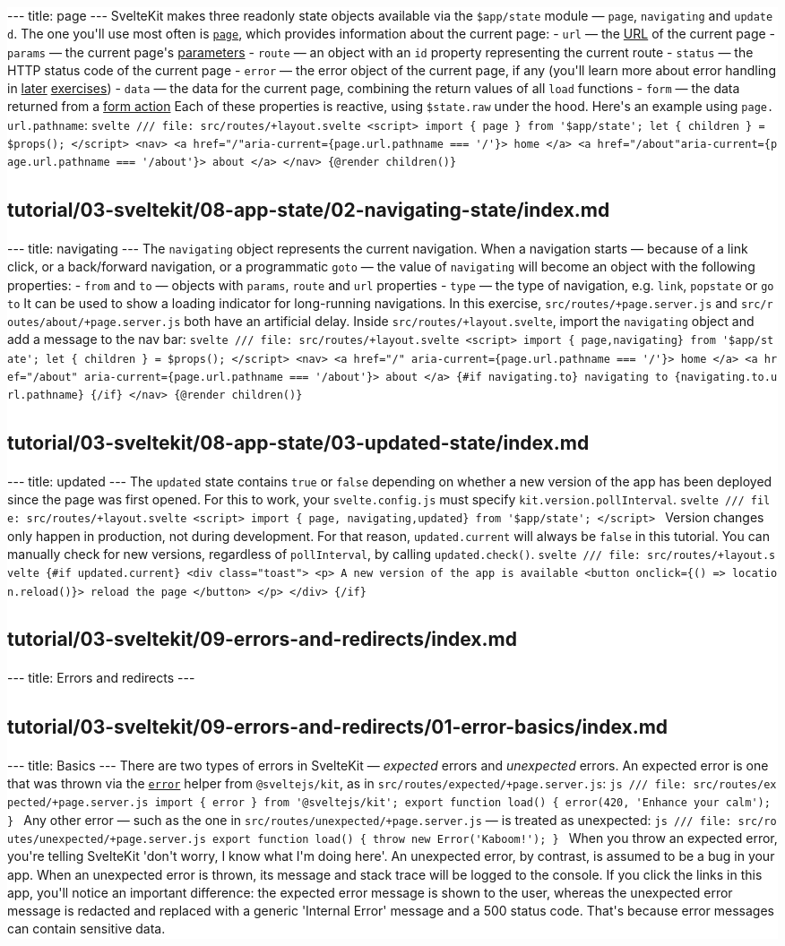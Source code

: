 --- title: page --- SvelteKit makes three readonly state objects available via the `$app/state` module — `page`, `navigating` and `updated`. The one you'll use most often is [`page`](/docs/kit/@sveltejs-kit#Page), which provides information about the current page: - `url` — the [URL](https://developer.mozilla.org/en-US/docs/Web/API/URL) of the current page - `params` — the current page's [parameters](params) - `route` — an object with an `id` property representing the current route - `status` — the HTTP status code of the current page - `error` — the error object of the current page, if any (you'll learn more about error handling in [later](error-basics) [exercises](handleerror)) - `data` — the data for the current page, combining the return values of all `load` functions - `form` — the data returned from a [form action](the-form-element) Each of these properties is reactive, using `$state.raw` under the hood. Here's an example using `page.url.pathname`: `svelte /// file: src/routes/+layout.svelte <script> import { page } from '$app/state'; let { children } = $props(); </script> <nav> <a href="/"aria-current={page.url.pathname === '/'}> home </a> <a href="/about"aria-current={page.url.pathname === '/about'}> about </a> </nav> {@render children()} `

## tutorial/03-sveltekit/08-app-state/02-navigating-state/index.md

--- title: navigating --- The `navigating` object represents the current navigation. When a navigation starts — because of a link click, or a back/forward navigation, or a programmatic `goto` — the value of `navigating` will become an object with the following properties: - `from` and `to` — objects with `params`, `route` and `url` properties - `type` — the type of navigation, e.g. `link`, `popstate` or `goto` It can be used to show a loading indicator for long-running navigations. In this exercise, `src/routes/+page.server.js` and `src/routes/about/+page.server.js` both have an artificial delay. Inside `src/routes/+layout.svelte`, import the `navigating` object and add a message to the nav bar: `svelte /// file: src/routes/+layout.svelte <script> import { page,navigating} from '$app/state'; let { children } = $props(); </script> <nav> <a href="/" aria-current={page.url.pathname === '/'}> home </a> <a href="/about" aria-current={page.url.pathname === '/about'}> about </a> {#if navigating.to} navigating to {navigating.to.url.pathname} {/if} </nav> {@render children()} `

## tutorial/03-sveltekit/08-app-state/03-updated-state/index.md

--- title: updated --- The `updated` state contains `true` or `false` depending on whether a new version of the app has been deployed since the page was first opened. For this to work, your `svelte.config.js` must specify `kit.version.pollInterval`. `svelte /// file: src/routes/+layout.svelte <script> import { page, navigating,updated} from '$app/state'; </script> ` Version changes only happen in production, not during development. For that reason, `updated.current` will always be `false` in this tutorial. You can manually check for new versions, regardless of `pollInterval`, by calling `updated.check()`. `svelte /// file: src/routes/+layout.svelte {#if updated.current} <div class="toast"> <p> A new version of the app is available <button onclick={() => location.reload()}> reload the page </button> </p> </div> {/if} `

## tutorial/03-sveltekit/09-errors-and-redirects/index.md

--- title: Errors and redirects ---

## tutorial/03-sveltekit/09-errors-and-redirects/01-error-basics/index.md

--- title: Basics --- There are two types of errors in SvelteKit — _expected_ errors and _unexpected_ errors. An expected error is one that was thrown via the [`error`](/docs/kit/@sveltejs-kit#error) helper from `@sveltejs/kit`, as in `src/routes/expected/+page.server.js`: `js /// file: src/routes/expected/+page.server.js import { error } from '@sveltejs/kit'; export function load() { error(420, 'Enhance your calm'); } ` Any other error — such as the one in `src/routes/unexpected/+page.server.js` — is treated as unexpected: `js /// file: src/routes/unexpected/+page.server.js export function load() { throw new Error('Kaboom!'); } ` When you throw an expected error, you're telling SvelteKit 'don't worry, I know what I'm doing here'. An unexpected error, by contrast, is assumed to be a bug in your app. When an unexpected error is thrown, its message and stack trace will be logged to the console. If you click the links in this app, you'll notice an important difference: the expected error message is shown to the user, whereas the unexpected error message is redacted and replaced with a generic 'Internal Error' message and a 500 status code. That's because error messages can contain sensitive data.
